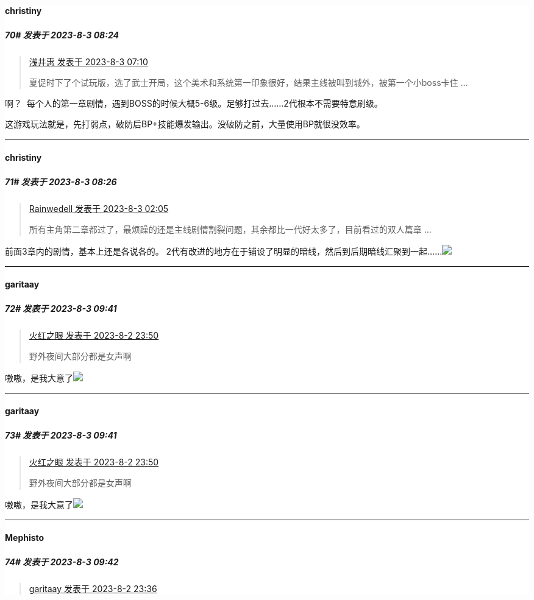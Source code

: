 ####  christiny  
##### 70#       发表于 2023-8-3 08:24

<blockquote><a href="httphttps://bbs.saraba1st.com/2b/forum.php?mod=redirect&amp;goto=findpost&amp;pid=61887824&amp;ptid=2146333" target="_blank">浅井惠 发表于 2023-8-3 07:10</a>

夏促时下了个试玩版，选了武士开局，这个美术和系统第一印象很好，结果主线被叫到城外，被第一个小boss卡住 ...</blockquote>
啊？  每个人的第一章剧情，遇到BOSS的时候大概5-6级。足够打过去……2代根本不需要特意刷级。

这游戏玩法就是，先打弱点，破防后BP+技能爆发输出。没破防之前，大量使用BP就很没效率。


*****

####  christiny  
##### 71#       发表于 2023-8-3 08:26

<blockquote><a href="httphttps://bbs.saraba1st.com/2b/forum.php?mod=redirect&amp;goto=findpost&amp;pid=61887403&amp;ptid=2146333" target="_blank">Rainwedell 发表于 2023-8-3 02:05</a>

所有主角第二章都过了，最烦躁的还是主线剧情割裂问题，其余都比一代好太多了，目前看过的双人篇章 ...</blockquote>
前面3章内的剧情，基本上还是各说各的。 2代有改进的地方在于铺设了明显的暗线，然后到后期暗线汇聚到一起……<img src="https://static.saraba1st.com/image/smiley/face2017/068.png" referrerpolicy="no-referrer">


*****

####  garitaay  
##### 72#       发表于 2023-8-3 09:41

<blockquote><a href="httphttps://bbs.saraba1st.com/2b/forum.php?mod=redirect&amp;goto=findpost&amp;pid=61886782&amp;ptid=2146333" target="_blank">火红之眼 发表于 2023-8-2 23:50</a>

野外夜间大部分都是女声啊</blockquote>
嗷嗷，是我大意了<img src="https://static.saraba1st.com/image/smiley/face2017/094.png" referrerpolicy="no-referrer">

*****

####  garitaay  
##### 73#       发表于 2023-8-3 09:41

<blockquote><a href="httphttps://bbs.saraba1st.com/2b/forum.php?mod=redirect&amp;goto=findpost&amp;pid=61886782&amp;ptid=2146333" target="_blank">火红之眼 发表于 2023-8-2 23:50</a>

野外夜间大部分都是女声啊</blockquote>
嗷嗷，是我大意了<img src="https://static.saraba1st.com/image/smiley/face2017/094.png" referrerpolicy="no-referrer">

*****

####  Mephisto  
##### 74#       发表于 2023-8-3 09:42

<blockquote><a href="httphttps://bbs.saraba1st.com/2b/forum.php?mod=redirect&amp;goto=findpost&amp;pid=61886682&amp;ptid=2146333" target="_blank">garitaay 发表于 2023-8-2 23:36</a>
